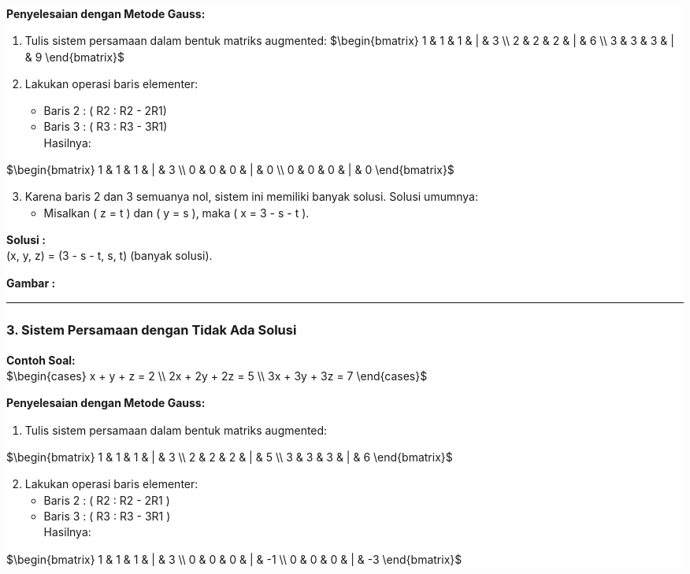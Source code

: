 **Penyelesaian dengan Metode Gauss:**
1. Tulis sistem persamaan dalam bentuk matriks augmented:
$\begin{bmatrix}
1 & 1 & 1 & | & 3 \\
2 & 2 & 2 & | & 6 \\
3 & 3 & 3 & | & 9
\end{bmatrix}$

2. Lakukan operasi baris elementer:
   - Baris 2 : ( R2 : R2 - 2R1)
   - Baris 3 : ( R3 : R3 - 3R1)\
   Hasilnya:

$\begin{bmatrix}
1 & 1 & 1 & | & 3 \\
0 & 0 & 0 & | & 0 \\
0 & 0 & 0 & | & 0
\end{bmatrix}$

3. Karena baris 2 dan 3 semuanya nol, sistem ini memiliki banyak solusi. Solusi umumnya:
   - Misalkan ( z = t ) dan ( y = s ), maka ( x = 3 - s - t ).

**Solusi :**\
(x, y, z) = (3 - s - t, s, t) (banyak solusi).

**Gambar :**
<iframe src="https://www.geogebra.org/calculator/em3vuzkj?embed" width="800" height="600" allowfullscreen style="border: 1px solid #e4e4e4;border-radius: 4px;" frameborder="0"></iframe>

---

### 3. Sistem Persamaan dengan **Tidak Ada Solusi** 
**Contoh Soal:**\
$\begin{cases}
x + y + z = 2 \\
2x + 2y + 2z = 5 \\
3x + 3y + 3z = 7
\end{cases}$

**Penyelesaian dengan Metode Gauss:**
1. Tulis sistem persamaan dalam bentuk matriks augmented:

$\begin{bmatrix}
1 & 1 & 1 & | & 3 \\
2 & 2 & 2 & | & 5 \\
3 & 3 & 3 & | & 6
\end{bmatrix}$

2. Lakukan operasi baris elementer:
   - Baris 2 : ( R2 : R2 - 2R1 )
   - Baris 3 : ( R3 : R3 - 3R1 )\
   Hasilnya:
   
$\begin{bmatrix}
1 & 1 & 1 & | & 3 \\
0 & 0 & 0 & | & -1 \\
0 & 0 & 0 & | & -3
\end{bmatrix}$
